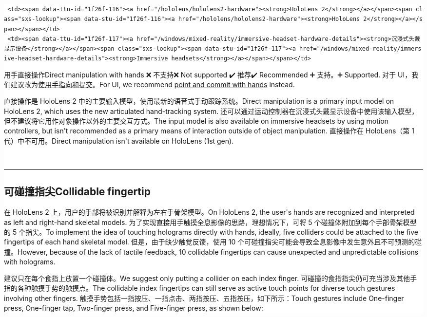      <td><span data-ttu-id="1f26f-116"><a href="/hololens/hololens2-hardware"><strong>HoloLens 2</strong></a></span><span class="sxs-lookup"><span data-stu-id="1f26f-116"><a href="/hololens/hololens2-hardware"><strong>HoloLens 2</strong></a></span></span></td>
     <td><span data-ttu-id="1f26f-117"><a href="/windows/mixed-reality/immersive-headset-hardware-details"><strong>沉浸式头戴显示设备</strong></a></span><span class="sxs-lookup"><span data-stu-id="1f26f-117"><a href="/windows/mixed-reality/immersive-headset-hardware-details"><strong>Immersive headsets</strong></a></span></span></td>
</tr>
<tr>
     <td><span data-ttu-id="1f26f-118">用手直接操作</span><span class="sxs-lookup"><span data-stu-id="1f26f-118">Direct manipulation with hands</span></span></td>
     <td><span data-ttu-id="1f26f-119">❌ 不支持</span><span class="sxs-lookup"><span data-stu-id="1f26f-119">❌ Not supported</span></span></td>
     <td><span data-ttu-id="1f26f-120">✔️ 推荐</span><span class="sxs-lookup"><span data-stu-id="1f26f-120">✔️ Recommended</span></span></td>
     <td><span data-ttu-id="1f26f-121">➕ 支持。</span><span class="sxs-lookup"><span data-stu-id="1f26f-121">➕ Supported.</span></span>  <span data-ttu-id="1f26f-122">对于 UI，我们建议改为<a href="point-and-commit.md">使用手指向和提交</a>。</span><span class="sxs-lookup"><span data-stu-id="1f26f-122">For UI, we recommend <a href="point-and-commit.md">point and commit with hands</a> instead.</span></span></td>
    
</tr>
</table>


<span data-ttu-id="1f26f-123">直接操作是 HoloLens 2 中的主要输入模型，使用最新的语音式手动跟踪系统。</span><span class="sxs-lookup"><span data-stu-id="1f26f-123">Direct manipulation is a primary input model on HoloLens 2, which uses the new articulated hand-tracking system.</span></span> <span data-ttu-id="1f26f-124">还可以通过运动控制器在沉浸式头戴显示设备中使用该输入模型，但不建议将它用作对象操作以外的主要交互方式。</span><span class="sxs-lookup"><span data-stu-id="1f26f-124">The input model is also available on immersive headsets by using motion controllers, but isn't recommended as a primary means of interaction outside of object manipulation.</span></span> <span data-ttu-id="1f26f-125">直接操作在 HoloLens（第 1 代）中不可用。</span><span class="sxs-lookup"><span data-stu-id="1f26f-125">Direct manipulation isn't available on HoloLens (1st gen).</span></span>

<br>

---

## <a name="collidable-fingertip"></a><span data-ttu-id="1f26f-126">可碰撞指尖</span><span class="sxs-lookup"><span data-stu-id="1f26f-126">Collidable fingertip</span></span>

<span data-ttu-id="1f26f-127">在 HoloLens 2 上，用户的手部将被识别并解释为左右手骨架模型。</span><span class="sxs-lookup"><span data-stu-id="1f26f-127">On HoloLens 2, the user's hands are recognized and interpreted as left and right-hand skeletal models.</span></span> <span data-ttu-id="1f26f-128">为了实现直接用手触摸全息影像的思路，理想情况下，可将 5 个碰撞体附加到每个手部骨架模型的 5 个指尖。</span><span class="sxs-lookup"><span data-stu-id="1f26f-128">To implement the idea of touching holograms directly with hands, ideally, five colliders could be attached to the five fingertips of each hand skeletal model.</span></span> <span data-ttu-id="1f26f-129">但是，由于缺少触觉反馈，使用 10 个可碰撞指尖可能会导致全息影像中发生意外且不可预测的碰撞。</span><span class="sxs-lookup"><span data-stu-id="1f26f-129">However, because of the lack of tactile feedback, 10 collidable fingertips can cause unexpected and unpredictable collisions with holograms.</span></span> 

<span data-ttu-id="1f26f-130">建议只在每个食指上放置一个碰撞体。</span><span class="sxs-lookup"><span data-stu-id="1f26f-130">We suggest only putting a collider on each index finger.</span></span> <span data-ttu-id="1f26f-131">可碰撞的食指指尖仍可充当涉及其他手指的各种触摸手势的触摸点。</span><span class="sxs-lookup"><span data-stu-id="1f26f-131">The collidable index fingertips can still serve as active touch points for diverse touch gestures involving other fingers.</span></span> <span data-ttu-id="1f26f-132">触摸手势包括一指按压、一指点击、两指按压、五指按压，如下所示：</span><span class="sxs-lookup"><span data-stu-id="1f26f-132">Touch gestures include One-finger press, One-finger tap, Two-finger press, and Five-finger press, as shown below:</span></span>
